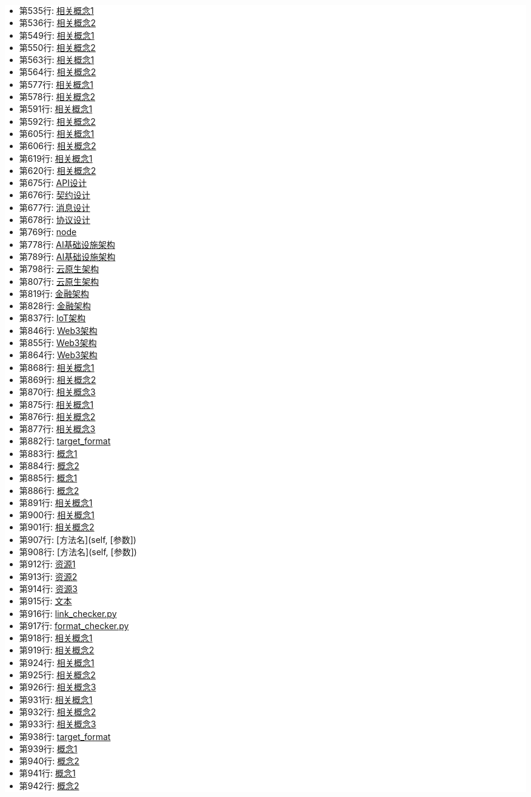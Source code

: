 - 第535行: [相关概念1](./concept1.md)
- 第536行: [相关概念2](./concept2.md)
- 第549行: [相关概念1](./concept1.md)
- 第550行: [相关概念2](./concept2.md)
- 第563行: [相关概念1](./concept1.md)
- 第564行: [相关概念2](./concept2.md)
- 第577行: [相关概念1](./concept1.md)
- 第578行: [相关概念2](./concept2.md)
- 第591行: [相关概念1](./concept1.md)
- 第592行: [相关概念2](./concept2.md)
- 第605行: [相关概念1](./concept1.md)
- 第606行: [相关概念2](./concept2.md)
- 第619行: [相关概念1](./concept1.md)
- 第620行: [相关概念2](./concept2.md)
- 第675行: [API设计](./api-design.md)
- 第676行: [契约设计](./contract-design.md)
- 第677行: [消息设计](./message-design.md)
- 第678行: [协议设计](./protocol-design.md)
- 第769行: [node](input_state)
- 第778行: [AI基础设施架构](../ai-infrastructure-architecture.md)
- 第789行: [AI基础设施架构](../ai-infrastructure-architecture.md)
- 第798行: [云原生架构](../cloud-native-architecture.md)
- 第807行: [云原生架构](../cloud-native-architecture.md)
- 第819行: [金融架构](../finance-architecture.md)
- 第828行: [金融架构](../finance-architecture.md)
- 第837行: [IoT架构](../iot-architecture.md)
- 第846行: [Web3架构](../web3-architecture.md)
- 第855行: [Web3架构](../web3-architecture.md)
- 第864行: [Web3架构](../web3-architecture.md)
- 第868行: [相关概念1](./related-concept1.md)
- 第869行: [相关概念2](./related-concept2.md)
- 第870行: [相关概念3](./related-concept3.md)
- 第875行: [相关概念1](./related-concept1.md)
- 第876行: [相关概念2](./related-concept2.md)
- 第877行: [相关概念3](./related-concept3.md)
- 第882行: [target_format](entity)
- 第883行: [概念1](./concept1.md)
- 第884行: [概念2](./concept2.md)
- 第885行: [概念1](./concept1.md)
- 第886行: [概念2](./concept2.md)
- 第891行: [相关概念1](./related-concept1.md)
- 第900行: [相关概念1](./concept1.md)
- 第901行: [相关概念2](./concept2.md)
- 第907行: [方法名](self, [参数])
- 第908行: [方法名](self, [参数])
- 第912行: [资源1](链接1)
- 第913行: [资源2](链接2)
- 第914行: [资源3](链接3)
- 第915行: [文本](path/to/file.md)
- 第916行: [link_checker.py](../scripts/link_checker.py)
- 第917行: [format_checker.py](../scripts/format_checker.py)
- 第918行: [相关概念1](./concept1.md)
- 第919行: [相关概念2](./concept2.md)
- 第924行: [相关概念1](./related-concept1.md)
- 第925行: [相关概念2](./related-concept2.md)
- 第926行: [相关概念3](./related-concept3.md)
- 第931行: [相关概念1](./related-concept1.md)
- 第932行: [相关概念2](./related-concept2.md)
- 第933行: [相关概念3](./related-concept3.md)
- 第938行: [target_format](entity)
- 第939行: [概念1](./concept1.md)
- 第940行: [概念2](./concept2.md)
- 第941行: [概念1](./concept1.md)
- 第942行: [概念2](./concept2.md)